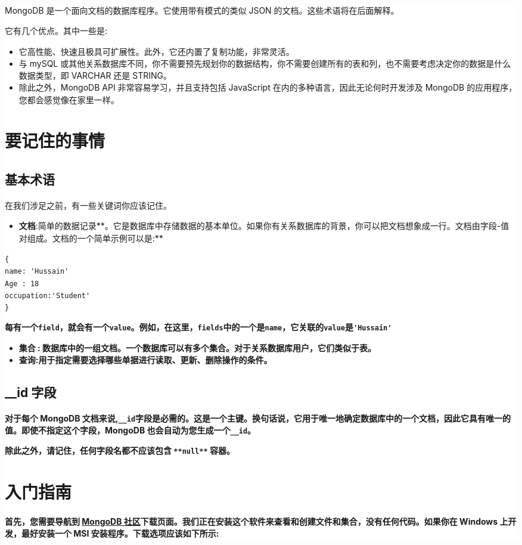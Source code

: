 MongoDB 是一个面向文档的数据库程序。它使用带有模式的类似 JSON 的文档。这些术语将在后面解释。

它有几个优点。其中一些是:

*   它高性能、快速且极具可扩展性。此外，它还内置了复制功能，非常灵活。
*   与 mySQL 或其他关系数据库不同，你不需要预先规划你的数据结构，你不需要创建所有的表和列，也不需要考虑决定你的数据是什么数据类型，即 VARCHAR 还是 STRING。
*   除此之外，MongoDB API 非常容易学习，并且支持包括 JavaScript 在内的多种语言，因此无论何时开发涉及 MongoDB 的应用程序，您都会感觉像在家里一样。

# 要记住的事情

## 基本术语

在我们涉足之前，有一些关键词你应该记住。

*   **文档**:简单的数据记录**。它是数据库中存储数据的基本单位。如果你有关系数据库的背景，你可以把文档想象成一行。文档由字段-值对组成。文档的一个简单示例可以是:**

```
{
name: 'Hussain'
Age : 18
occupation:'Student'
}
```

**每有一个`field`，就会有一个`value`。例如，在这里，`fields`中的一个是`name`，它关联的`value`是`'Hussain'`**

*   ****集合** : **数据库中的一组文档**。一个数据库可以有多个集合。对于关系数据库用户，它们类似于表。**
*   ****查询**:用于指定需要选择哪些单据进行读取、更新、删除操作的条件。**

## **__id 字段**

**对于每个 MongoDB 文档来说,`__id`字段是必需的。这是一个主键。换句话说，它用于唯一地确定数据库中的一个文档，因此它具有唯一的值。即使不指定这个字段，MongoDB 也会自动为您生成一个`__id`。**

**除此之外，**请记住，任何字段名都不应该包含** `**null**` **容器**。**

# **入门指南**

**首先，您需要导航到 [MongoDB 社区](https://www.mongodb.com/download-center/community)下载页面。我们正在安装这个软件来查看和创建文件和集合，没有任何代码。如果你在 Windows 上开发，最好安装一个 MSI 安装程序。下载选项应该如下所示:**
